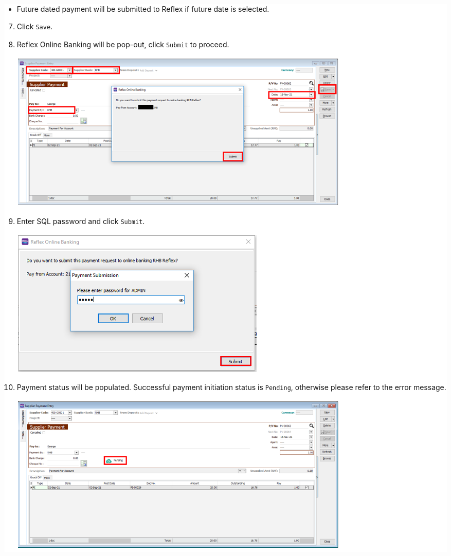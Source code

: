    - Future dated payment will be submitted to Reflex if future date is selected.

7. Click `Save`.

8. Reflex Online Banking will be pop-out, click `Submit` to proceed.

   ![27](../../../static/img/banking/rhb/27.png)

9. Enter SQL password and click `Submit`.

   ![28](../../../static/img/banking/rhb/28.png)

10. Payment status will be populated. Successful payment initiation status is `Pending`, otherwise please refer to the error message.

    ![29](../../../static/img/banking/rhb/29.png)
